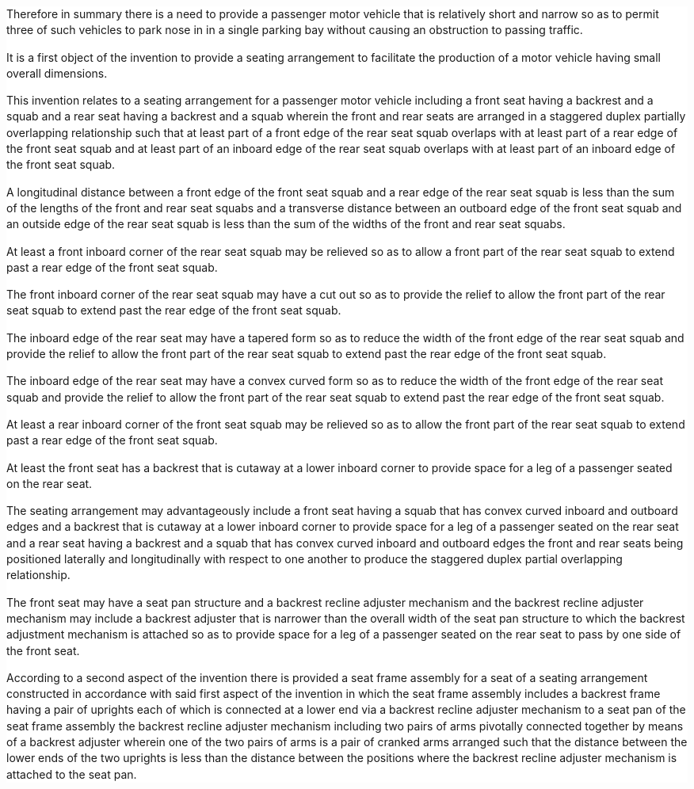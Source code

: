 Therefore in summary there is a need to provide a passenger motor vehicle that is relatively short and narrow so as to permit three of such vehicles to park nose in in a single parking bay without causing an obstruction to passing traffic.

It is a first object of the invention to provide a seating arrangement to facilitate the production of a motor vehicle having small overall dimensions.

This invention relates to a seating arrangement for a passenger motor vehicle including a front seat having a backrest and a squab and a rear seat having a backrest and a squab wherein the front and rear seats are arranged in a staggered duplex partially overlapping relationship such that at least part of a front edge of the rear seat squab overlaps with at least part of a rear edge of the front seat squab and at least part of an inboard edge of the rear seat squab overlaps with at least part of an inboard edge of the front seat squab.

A longitudinal distance between a front edge of the front seat squab and a rear edge of the rear seat squab is less than the sum of the lengths of the front and rear seat squabs and a transverse distance between an outboard edge of the front seat squab and an outside edge of the rear seat squab is less than the sum of the widths of the front and rear seat squabs.

At least a front inboard corner of the rear seat squab may be relieved so as to allow a front part of the rear seat squab to extend past a rear edge of the front seat squab.

The front inboard corner of the rear seat squab may have a cut out so as to provide the relief to allow the front part of the rear seat squab to extend past the rear edge of the front seat squab.

The inboard edge of the rear seat may have a tapered form so as to reduce the width of the front edge of the rear seat squab and provide the relief to allow the front part of the rear seat squab to extend past the rear edge of the front seat squab.

The inboard edge of the rear seat may have a convex curved form so as to reduce the width of the front edge of the rear seat squab and provide the relief to allow the front part of the rear seat squab to extend past the rear edge of the front seat squab.

At least a rear inboard corner of the front seat squab may be relieved so as to allow the front part of the rear seat squab to extend past a rear edge of the front seat squab.

At least the front seat has a backrest that is cutaway at a lower inboard corner to provide space for a leg of a passenger seated on the rear seat.

The seating arrangement may advantageously include a front seat having a squab that has convex curved inboard and outboard edges and a backrest that is cutaway at a lower inboard corner to provide space for a leg of a passenger seated on the rear seat and a rear seat having a backrest and a squab that has convex curved inboard and outboard edges the front and rear seats being positioned laterally and longitudinally with respect to one another to produce the staggered duplex partial overlapping relationship.

The front seat may have a seat pan structure and a backrest recline adjuster mechanism and the backrest recline adjuster mechanism may include a backrest adjuster that is narrower than the overall width of the seat pan structure to which the backrest adjustment mechanism is attached so as to provide space for a leg of a passenger seated on the rear seat to pass by one side of the front seat.

According to a second aspect of the invention there is provided a seat frame assembly for a seat of a seating arrangement constructed in accordance with said first aspect of the invention in which the seat frame assembly includes a backrest frame having a pair of uprights each of which is connected at a lower end via a backrest recline adjuster mechanism to a seat pan of the seat frame assembly the backrest recline adjuster mechanism including two pairs of arms pivotally connected together by means of a backrest adjuster wherein one of the two pairs of arms is a pair of cranked arms arranged such that the distance between the lower ends of the two uprights is less than the distance between the positions where the backrest recline adjuster mechanism is attached to the seat pan.
